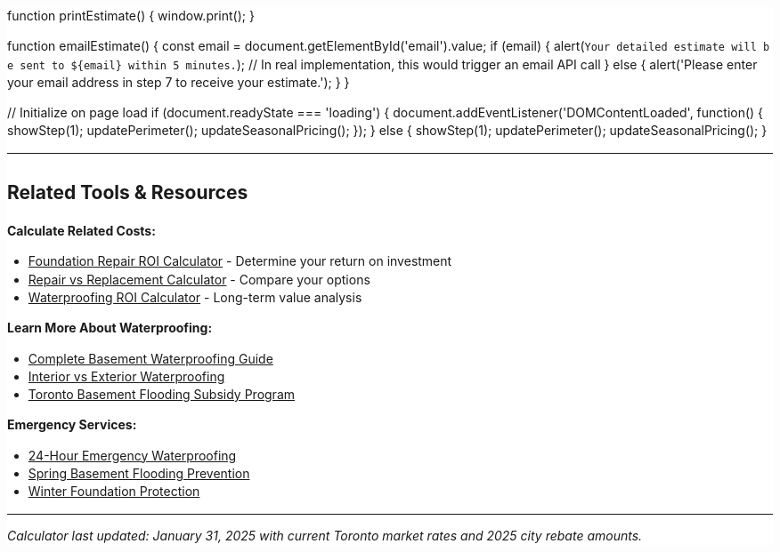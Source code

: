 function printEstimate() {
    window.print();
}

function emailEstimate() {
    const email = document.getElementById('email').value;
    if (email) {
        alert(`Your detailed estimate will be sent to ${email} within 5 minutes.`);
        // In real implementation, this would trigger an email API call
    } else {
        alert('Please enter your email address in step 7 to receive your estimate.');
    }
}

// Initialize on page load
if (document.readyState === 'loading') {
    document.addEventListener('DOMContentLoaded', function() {
        showStep(1);
        updatePerimeter();
        updateSeasonalPricing();
    });
} else {
    showStep(1);
    updatePerimeter();
    updateSeasonalPricing();
}
</script>

---

## Related Tools & Resources

**Calculate Related Costs:**
- [Foundation Repair ROI Calculator](/tools/foundation-repair-roi-calculator/) - Determine your return on investment
- [Repair vs Replacement Calculator](/tools/repair-vs-replacement-calculator/) - Compare your options
- [Waterproofing ROI Calculator](/tools/waterproofing-roi-calculator/) - Long-term value analysis

**Learn More About Waterproofing:**
- [Complete Basement Waterproofing Guide](/guides/best-basement-waterproofing-method/)
- [Interior vs Exterior Waterproofing](/guides/diy-vs-professional-waterproofing/)
- [Toronto Basement Flooding Subsidy Program](/guides/toronto-basement-flooding-subsidy-program/)

**Emergency Services:**
- [24-Hour Emergency Waterproofing](/emergency/24-hour-emergency-waterproofing/)
- [Spring Basement Flooding Prevention](/emergency/spring-basement-flooding/)
- [Winter Foundation Protection](/emergency/winter-foundation-protection/)

---

*Calculator last updated: January 31, 2025 with current Toronto market rates and 2025 city rebate amounts.*
